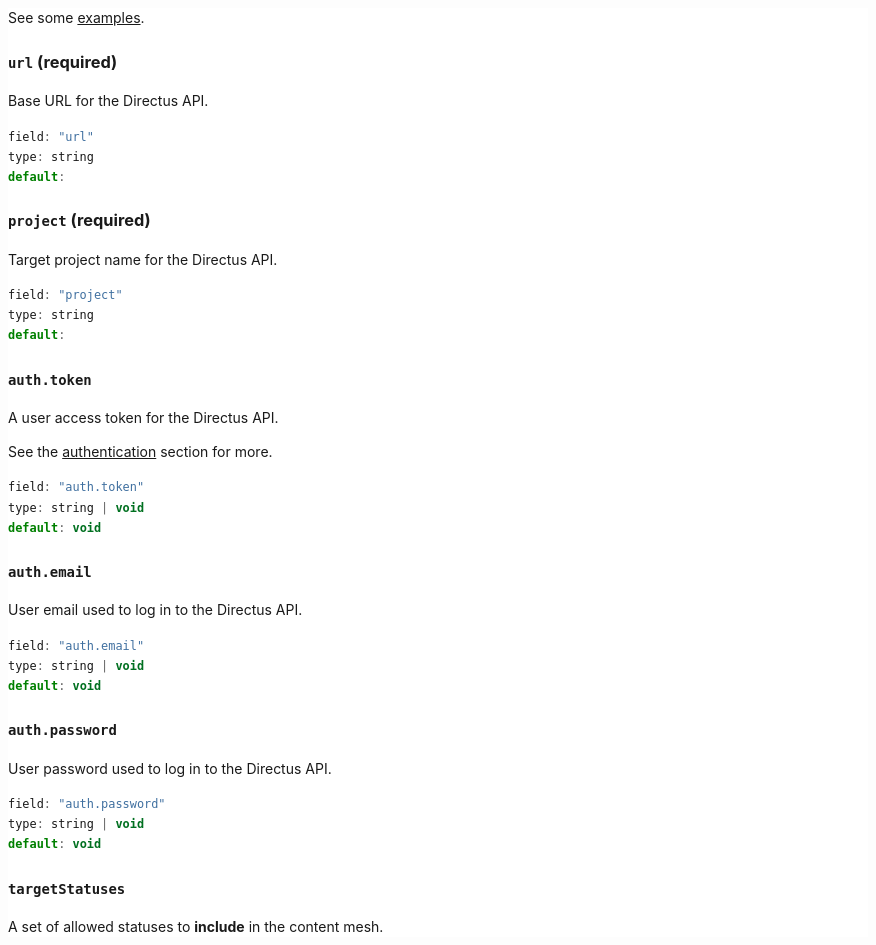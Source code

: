 See some [examples](#examples).

### `url` **(required)**

Base URL for the Directus API.

```js
field: "url"
type: string
default:
```

### `project` **(required)**

Target project name for the Directus API.

```js
field: "project"
type: string
default:
```

### `auth.token`

A user access token for the Directus API.

See the [authentication](#authentication) section for more.

```js
field: "auth.token"
type: string | void
default: void
```

### `auth.email`

User email used to log in to the Directus API.

```js
field: "auth.email"
type: string | void
default: void
```

### `auth.password`

User password used to log in to the Directus API.

```js
field: "auth.password"
type: string | void
default: void
```

### `targetStatuses`

A set of allowed statuses to **include** in the content mesh.
